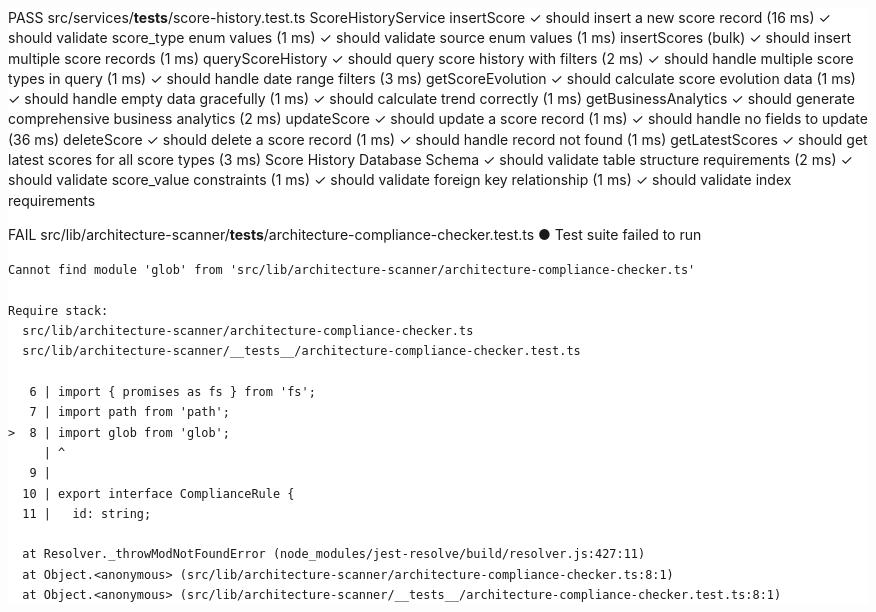 PASS src/services/__tests__/score-history.test.ts
  ScoreHistoryService
    insertScore
      ✓ should insert a new score record (16 ms)
      ✓ should validate score_type enum values (1 ms)
      ✓ should validate source enum values (1 ms)
    insertScores (bulk)
      ✓ should insert multiple score records (1 ms)
    queryScoreHistory
      ✓ should query score history with filters (2 ms)
      ✓ should handle multiple score types in query (1 ms)
      ✓ should handle date range filters (3 ms)
    getScoreEvolution
      ✓ should calculate score evolution data (1 ms)
      ✓ should handle empty data gracefully (1 ms)
      ✓ should calculate trend correctly (1 ms)
    getBusinessAnalytics
      ✓ should generate comprehensive business analytics (2 ms)
    updateScore
      ✓ should update a score record (1 ms)
      ✓ should handle no fields to update (36 ms)
    deleteScore
      ✓ should delete a score record (1 ms)
      ✓ should handle record not found (1 ms)
    getLatestScores
      ✓ should get latest scores for all score types (3 ms)
  Score History Database Schema
    ✓ should validate table structure requirements (2 ms)
    ✓ should validate score_value constraints (1 ms)
    ✓ should validate foreign key relationship (1 ms)
    ✓ should validate index requirements

FAIL src/lib/architecture-scanner/__tests__/architecture-compliance-checker.test.ts
  ● Test suite failed to run

    Cannot find module 'glob' from 'src/lib/architecture-scanner/architecture-compliance-checker.ts'

    Require stack:
      src/lib/architecture-scanner/architecture-compliance-checker.ts
      src/lib/architecture-scanner/__tests__/architecture-compliance-checker.test.ts

       6 | import { promises as fs } from 'fs';
       7 | import path from 'path';
    >  8 | import glob from 'glob';
         | ^
       9 |
      10 | export interface ComplianceRule {
      11 |   id: string;

      at Resolver._throwModNotFoundError (node_modules/jest-resolve/build/resolver.js:427:11)
      at Object.<anonymous> (src/lib/architecture-scanner/architecture-compliance-checker.ts:8:1)
      at Object.<anonymous> (src/lib/architecture-scanner/__tests__/architecture-compliance-checker.test.ts:8:1)
